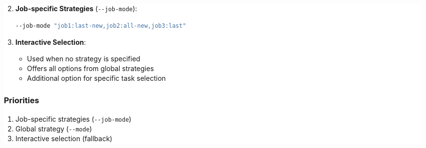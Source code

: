 2. **Job-specific Strategies** (`--job-mode`):
   ```bash
   --job-mode "job1:last-new,job2:all-new,job3:last"
   ```

3. **Interactive Selection**:
   - Used when no strategy is specified
   - Offers all options from global strategies
   - Additional option for specific task selection

### Priorities
1. Job-specific strategies (`--job-mode`)
2. Global strategy (`--mode`)
3. Interactive selection (fallback)